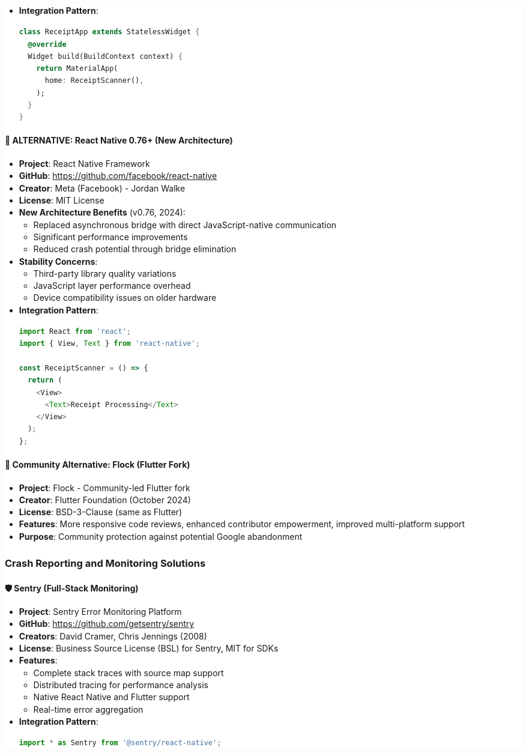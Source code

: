 - **Integration Pattern**:
  ```dart
  class ReceiptApp extends StatelessWidget {
    @override
    Widget build(BuildContext context) {
      return MaterialApp(
        home: ReceiptScanner(),
      );
    }
  }
  ```

#### **🥈 ALTERNATIVE: React Native 0.76+ (New Architecture)**
- **Project**: React Native Framework
- **GitHub**: https://github.com/facebook/react-native
- **Creator**: Meta (Facebook) - Jordan Walke
- **License**: MIT License
- **New Architecture Benefits** (v0.76, 2024):
  - Replaced asynchronous bridge with direct JavaScript-native communication
  - Significant performance improvements
  - Reduced crash potential through bridge elimination
- **Stability Concerns**:
  - Third-party library quality variations
  - JavaScript layer performance overhead
  - Device compatibility issues on older hardware
- **Integration Pattern**:
  ```javascript
  import React from 'react';
  import { View, Text } from 'react-native';
  
  const ReceiptScanner = () => {
    return (
      <View>
        <Text>Receipt Processing</Text>
      </View>
    );
  };
  ```

#### **🌟 Community Alternative: Flock (Flutter Fork)**
- **Project**: Flock - Community-led Flutter fork
- **Creator**: Flutter Foundation (October 2024)
- **License**: BSD-3-Clause (same as Flutter)
- **Features**: More responsive code reviews, enhanced contributor empowerment, improved multi-platform support
- **Purpose**: Community protection against potential Google abandonment

### **Crash Reporting and Monitoring Solutions**

#### **🛡️ Sentry (Full-Stack Monitoring)**
- **Project**: Sentry Error Monitoring Platform
- **GitHub**: https://github.com/getsentry/sentry
- **Creators**: David Cramer, Chris Jennings (2008)
- **License**: Business Source License (BSL) for Sentry, MIT for SDKs
- **Features**:
  - Complete stack traces with source map support
  - Distributed tracing for performance analysis
  - Native React Native and Flutter support
  - Real-time error aggregation
- **Integration Pattern**:
  ```javascript
  import * as Sentry from '@sentry/react-native';
  
  ```